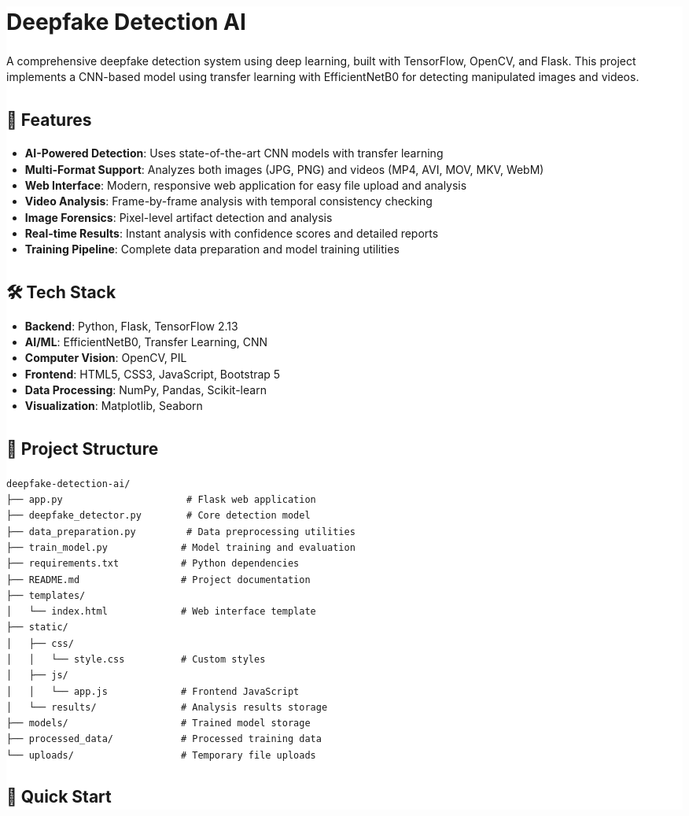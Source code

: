 # Deepfake Detection AI

A comprehensive deepfake detection system using deep learning, built with TensorFlow, OpenCV, and Flask. This project implements a CNN-based model using transfer learning with EfficientNetB0 for detecting manipulated images and videos.

## 🚀 Features

- **AI-Powered Detection**: Uses state-of-the-art CNN models with transfer learning
- **Multi-Format Support**: Analyzes both images (JPG, PNG) and videos (MP4, AVI, MOV, MKV, WebM)
- **Web Interface**: Modern, responsive web application for easy file upload and analysis
- **Video Analysis**: Frame-by-frame analysis with temporal consistency checking
- **Image Forensics**: Pixel-level artifact detection and analysis
- **Real-time Results**: Instant analysis with confidence scores and detailed reports
- **Training Pipeline**: Complete data preparation and model training utilities

## 🛠️ Tech Stack

- **Backend**: Python, Flask, TensorFlow 2.13
- **AI/ML**: EfficientNetB0, Transfer Learning, CNN
- **Computer Vision**: OpenCV, PIL
- **Frontend**: HTML5, CSS3, JavaScript, Bootstrap 5
- **Data Processing**: NumPy, Pandas, Scikit-learn
- **Visualization**: Matplotlib, Seaborn

## 📁 Project Structure

```
deepfake-detection-ai/
├── app.py                      # Flask web application
├── deepfake_detector.py        # Core detection model
├── data_preparation.py         # Data preprocessing utilities
├── train_model.py             # Model training and evaluation
├── requirements.txt           # Python dependencies
├── README.md                  # Project documentation
├── templates/
│   └── index.html             # Web interface template
├── static/
│   ├── css/
│   │   └── style.css          # Custom styles
│   ├── js/
│   │   └── app.js             # Frontend JavaScript
│   └── results/               # Analysis results storage
├── models/                    # Trained model storage
├── processed_data/            # Processed training data
└── uploads/                   # Temporary file uploads
```

## 🚀 Quick Start
